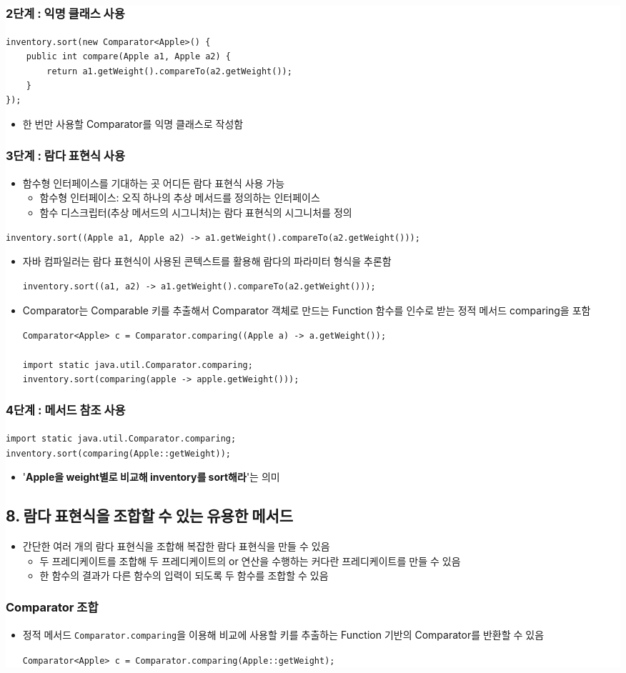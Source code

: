 ### 2단계 : 익명 클래스 사용

```
inventory.sort(new Comparator<Apple>() {
    public int compare(Apple a1, Apple a2) {
        return a1.getWeight().compareTo(a2.getWeight());
    }
});
```

* 한 번만 사용할 Comparator를 익명 클래스로 작성함

### 3단계 : 람다 표현식 사용

* 함수형 인터페이스를 기대하는 곳 어디든 람다 표현식 사용 가능
  * 함수형 인터페이스: 오직 하나의 추상 메서드를 정의하는 인터페이스
  * 함수 디스크립터(추상 메서드의 시그니처)는 람다 표현식의 시그니처를 정의

```
inventory.sort((Apple a1, Apple a2) -> a1.getWeight().compareTo(a2.getWeight()));
```

*   자바 컴파일러는 람다 표현식이 사용된 콘텍스트를 활용해 람다의 파라미터 형식을 추론함

    ```
    inventory.sort((a1, a2) -> a1.getWeight().compareTo(a2.getWeight()));
    ```
*   Comparator는 Comparable 키를 추출해서 Comparator 객체로 만드는 Function 함수를 인수로 받는 정적 메서드 comparing을 포함

    ```
    Comparator<Apple> c = Comparator.comparing((Apple a) -> a.getWeight());

    import static java.util.Comparator.comparing;
    inventory.sort(comparing(apple -> apple.getWeight()));
    ```

### 4단계 : 메서드 참조 사용

```
import static java.util.Comparator.comparing;
inventory.sort(comparing(Apple::getWeight));
```

* '**Apple을 weight별로 비교해 inventory를 sort해라**'는 의미

## 8. 람다 표현식을 조합할 수 있는 유용한 메서드

* 간단한 여러 개의 람다 표현식을 조합해 복잡한 람다 표현식을 만들 수 있음
  * 두 프레디케이트를 조합해 두 프레디케이트의 or 연산을 수행하는 커다란 프레디케이트를 만들 수 있음
  * 한 함수의 결과가 다른 함수의 입력이 되도록 두 함수를 조합할 수 있음

### Comparator 조합

*   정적 메서드 `Comparator.comparing`을 이용해 비교에 사용할 키를 추출하는 Function 기반의 Comparator를 반환할 수 있음

    ```
    Comparator<Apple> c = Comparator.comparing(Apple::getWeight);
    ```
